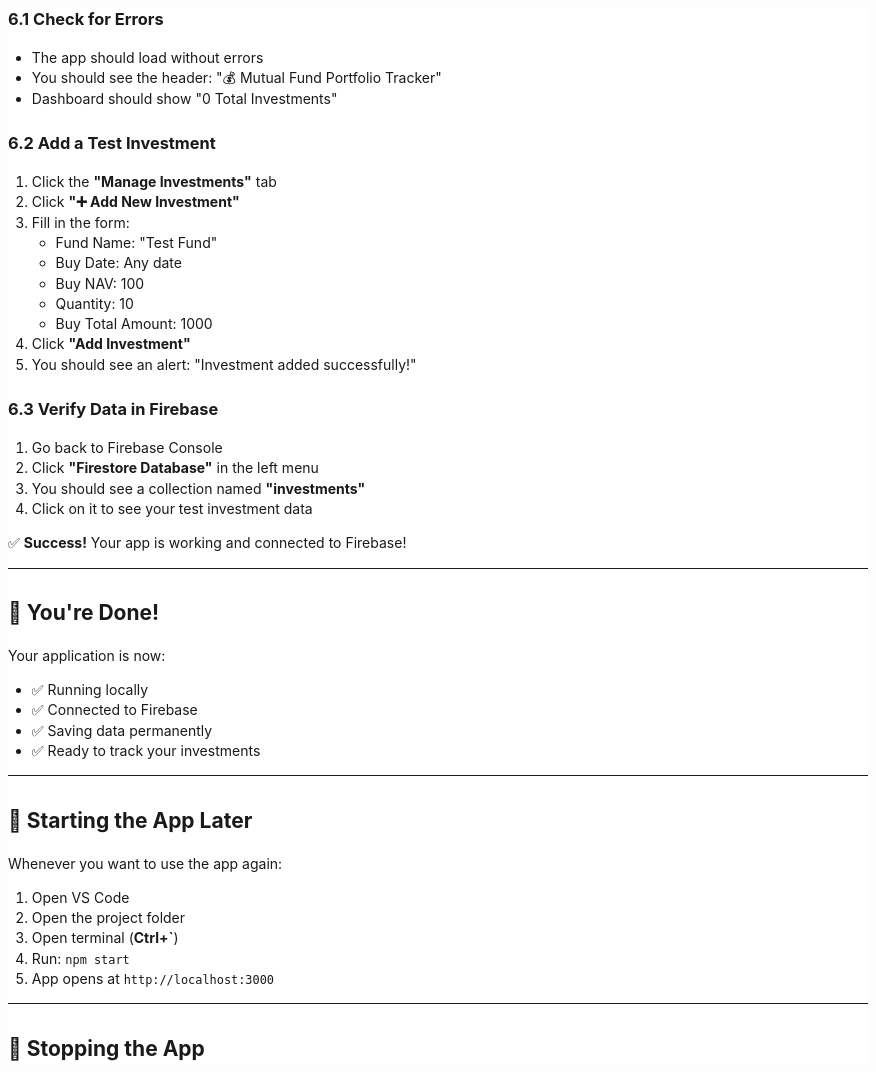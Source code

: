 ### 6.1 Check for Errors

- The app should load without errors
- You should see the header: "💰 Mutual Fund Portfolio Tracker"
- Dashboard should show "0 Total Investments"

### 6.2 Add a Test Investment

1. Click the **"Manage Investments"** tab
2. Click **"➕ Add New Investment"**
3. Fill in the form:
   - Fund Name: "Test Fund"
   - Buy Date: Any date
   - Buy NAV: 100
   - Quantity: 10
   - Buy Total Amount: 1000
4. Click **"Add Investment"**
5. You should see an alert: "Investment added successfully!"

### 6.3 Verify Data in Firebase

1. Go back to Firebase Console
2. Click **"Firestore Database"** in the left menu
3. You should see a collection named **"investments"**
4. Click on it to see your test investment data

✅ **Success!** Your app is working and connected to Firebase!

---

## 🎉 You're Done!

Your application is now:
- ✅ Running locally
- ✅ Connected to Firebase
- ✅ Saving data permanently
- ✅ Ready to track your investments

---

## 🔄 Starting the App Later

Whenever you want to use the app again:

1. Open VS Code
2. Open the project folder
3. Open terminal (**Ctrl+`**)
4. Run: `npm start`
5. App opens at `http://localhost:3000`

---

## 🛑 Stopping the App
